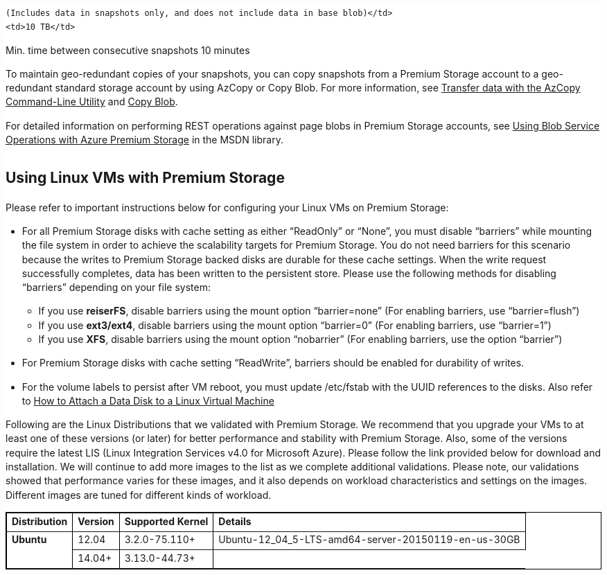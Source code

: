 	(Includes data in snapshots only, and does not include data in base blob)</td>
	<td>10 TB</td>
</tr>
<tr>
	<td>Min. time between consecutive snapshots</td>
	<td>10 minutes</td>
</tr>
</tbody>
</table>

To maintain geo-redundant copies of your snapshots, you can copy snapshots from a Premium Storage account to a geo-redundant standard storage account by using AzCopy or Copy Blob. For more information, see [Transfer data with the AzCopy Command-Line Utility](storage-use-azcopy.md) and [Copy Blob](http://msdn.microsoft.com/library/azure/dd894037.aspx).

For detailed information on performing REST operations against page blobs in Premium Storage accounts, see [Using Blob Service Operations with Azure Premium Storage](http://go.microsoft.com/fwlink/?LinkId=521969) in the MSDN library.

## Using Linux VMs with Premium Storage
Please refer to important instructions below for configuring your Linux VMs on Premium Storage:

- For all Premium Storage disks with cache setting as either “ReadOnly” or “None”, you must disable “barriers” while mounting the file system in order to achieve the scalability targets for Premium Storage. You do not need barriers for this scenario because the writes to Premium Storage backed disks are durable for these cache settings. When the write request successfully completes, data has been written to the persistent store. Please use the following methods for disabling “barriers” depending on your file system:
	- If you use **reiserFS**, disable barriers using the mount option “barrier=none” (For enabling barriers, use “barrier=flush”)
	- If you use **ext3/ext4**, disable barriers using the mount option “barrier=0” (For enabling barriers, use “barrier=1”)
	- If you use **XFS**, disable barriers using the mount option “nobarrier” (For enabling barriers, use the option “barrier”)

- For Premium Storage disks with cache setting “ReadWrite”, barriers should be enabled for durability of writes.
- For the volume labels to persist after VM reboot, you must update /etc/fstab with the UUID references to the disks. Also refer to [How to Attach a Data Disk to a Linux Virtual Machine](../virtual-machines/virtual-machines-linux-classic-attach-disk.md)

Following are the Linux Distributions that we validated with Premium Storage. We recommend that you upgrade your VMs to at least one of these versions (or later) for better performance and stability with Premium Storage. Also, some of the versions require the latest LIS (Linux Integration Services v4.0 for Microsoft Azure). Please follow the link provided below for download and installation. We will continue to add more images to the list as we complete additional validations. Please note, our validations showed that performance varies for these images, and it also depends on workload characteristics and settings on the images. Different images are tuned for different kinds of workload.
<table border="1" cellspacing="0" cellpadding="5" style="border: 1px solid #000000;">
<tbody>
<tr>
	<td><strong>Distribution</strong></td>
	<td><strong>Version</strong></td>
	<td><strong>Supported Kernel</strong></td>
	<td><strong>Details</strong></td>
</tr>
<tr>
	<td rowspan="2"><strong>Ubuntu</strong></td>
	<td>12.04</td>
	<td>3.2.0-75.110+</td>
	<td>Ubuntu-12_04_5-LTS-amd64-server-20150119-en-us-30GB</td>
</tr>
<tr>
	<td>14.04+</td>
	<td>3.13.0-44.73+</td>